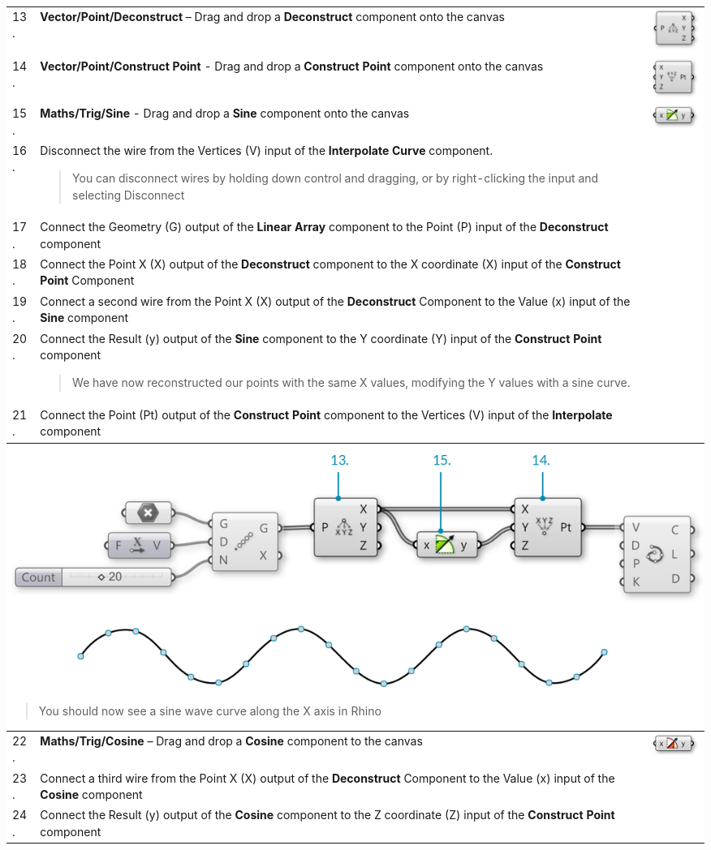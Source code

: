 ||||
|--|--|--|
|13.| **Vector/Point/Deconstruct** – Drag and drop a **Deconstruct** component onto the canvas|[![](images/1-3-3/1-3-3_14-deconstruct-point-72dpi.png)](/appendix/index.html#VPpDecon)|
|14.| **Vector/Point/Construct Point** - Drag and drop a **Construct Point** component onto the canvas|[![](images/1-3-3/1-3-3_15-construct-point-72dpi.png)](/appendix/index.html#VPPt)|
|15.| **Maths/Trig/Sine** - Drag and drop a **Sine** component onto the canvas|[![](images/1-3-3/1-3-3_16-sine-72dpi.png)](/appendix/index.html#MTSin)|
|16.| Disconnect the wire from the Vertices (V) input of the **Interpolate Curve** component.<br><blockquote>You can disconnect wires by holding down control and dragging, or by right-clicking the input and selecting Disconnect</blockquote>||
|17.| Connect the Geometry (G) output of the **Linear Array** component to the Point (P) input of the **Deconstruct** component||
|18.| Connect the Point X (X) output of the **Deconstruct** component to the X coordinate (X) input of the **Construct Point** Component||
|19.| Connect a second wire from the Point X (X) output of the **Deconstruct** Component to the Value (x) input of the **Sine** component||
|20.| Connect the Result (y) output of the **Sine** component to the Y coordinate (Y) input of the **Construct Point** component<br><blockquote>We have now reconstructed our points with the same X values, modifying the Y values with a sine curve.</blockquote>||
|21.| Connect the Point (Pt) output of the **Construct Point** component to the Vertices (V) input of the **Interpolate** component|||

![](images/1-3-3/1-3-3_17-connected-with-sine.png)</li><br>
>You should now see a sine wave curve along the X axis in Rhino

||||
|--|--|--|
|22.| **Maths/Trig/Cosine** – Drag and drop a **Cosine** component to the canvas|[![](images/1-3-3/1-3-3_18a-cosine-72dpi.png)](/appendix/index.html#MTCos)|
|23.| Connect a third wire from the Point X (X) output of the **Deconstruct** Component to the Value (x) input of the **Cosine** component||
|24.| Connect the Result (y) output of the **Cosine** component to the Z coordinate (Z) input of the **Construct Point** component|||
